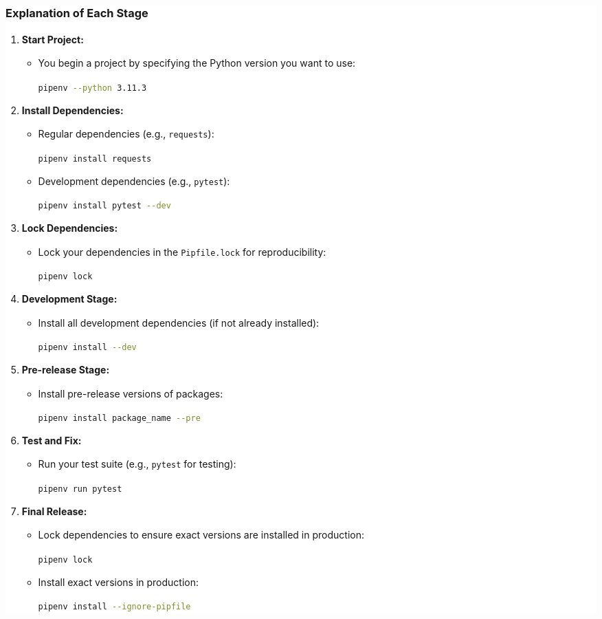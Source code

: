 ### Explanation of Each Stage

1. **Start Project:**

   - You begin a project by specifying the Python version you want to use:
     ```bash
     pipenv --python 3.11.3
     ```

2. **Install Dependencies:**

   - Regular dependencies (e.g., `requests`):
     ```bash
     pipenv install requests
     ```
   - Development dependencies (e.g., `pytest`):
     ```bash
     pipenv install pytest --dev
     ```

3. **Lock Dependencies:**

   - Lock your dependencies in the `Pipfile.lock` for reproducibility:
     ```bash
     pipenv lock
     ```

4. **Development Stage:**

   - Install all development dependencies (if not already installed):
     ```bash
     pipenv install --dev
     ```

5. **Pre-release Stage:**

   - Install pre-release versions of packages:
     ```bash
     pipenv install package_name --pre
     ```

6. **Test and Fix:**

   - Run your test suite (e.g., `pytest` for testing):
     ```bash
     pipenv run pytest
     ```

7. **Final Release:**

   - Lock dependencies to ensure exact versions are installed in production:
     ```bash
     pipenv lock
     ```
   - Install exact versions in production:
     ```bash
     pipenv install --ignore-pipfile
     ```
